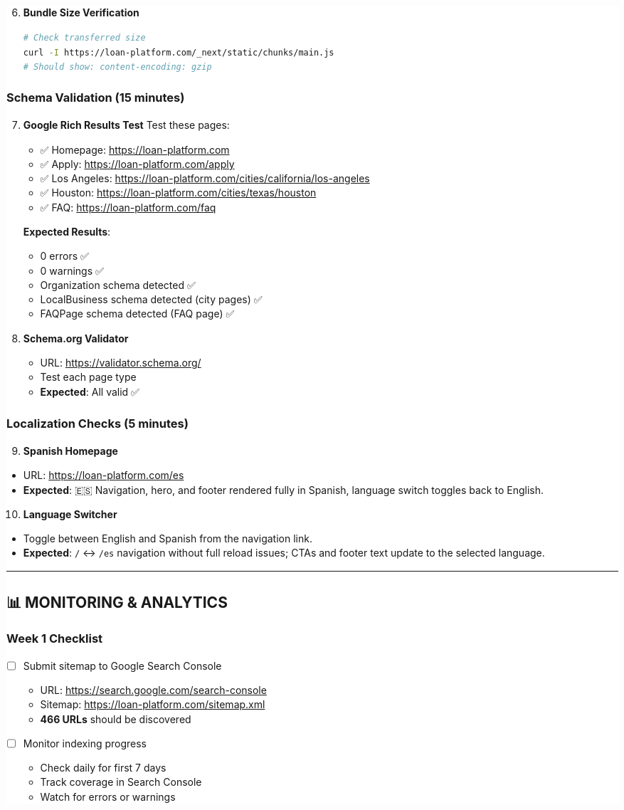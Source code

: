 6. **Bundle Size Verification**
   ```bash
   # Check transferred size
   curl -I https://loan-platform.com/_next/static/chunks/main.js
   # Should show: content-encoding: gzip
   ```

### Schema Validation (15 minutes)

7. **Google Rich Results Test**
   Test these pages:
   - ✅ Homepage: https://loan-platform.com
   - ✅ Apply: https://loan-platform.com/apply
   - ✅ Los Angeles: https://loan-platform.com/cities/california/los-angeles
   - ✅ Houston: https://loan-platform.com/cities/texas/houston
   - ✅ FAQ: https://loan-platform.com/faq
   
   **Expected Results**:
   - 0 errors ✅
   - 0 warnings ✅
   - Organization schema detected ✅
   - LocalBusiness schema detected (city pages) ✅
   - FAQPage schema detected (FAQ page) ✅

8. **Schema.org Validator**
   - URL: https://validator.schema.org/
   - Test each page type
   - **Expected**: All valid ✅

### Localization Checks (5 minutes)

9. **Spanish Homepage**
  - URL: https://loan-platform.com/es
  - **Expected**: 🇪🇸 Navigation, hero, and footer rendered fully in Spanish, language switch toggles back to English.

10. **Language Switcher**
   - Toggle between English and Spanish from the navigation link.
   - **Expected**: `/` ↔ `/es` navigation without full reload issues; CTAs and footer text update to the selected language.

---

## 📊 MONITORING & ANALYTICS

### Week 1 Checklist

- [ ] Submit sitemap to Google Search Console
  - URL: https://search.google.com/search-console
  - Sitemap: https://loan-platform.com/sitemap.xml
  - **466 URLs** should be discovered

- [ ] Monitor indexing progress
  - Check daily for first 7 days
  - Track coverage in Search Console
  - Watch for errors or warnings
